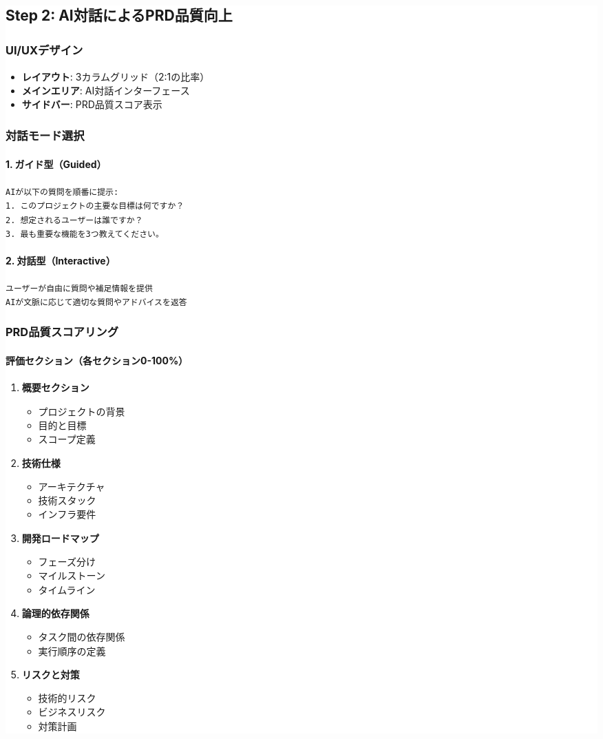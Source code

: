 ## Step 2: AI対話によるPRD品質向上

### UI/UXデザイン

- **レイアウト**: 3カラムグリッド（2:1の比率）
- **メインエリア**: AI対話インターフェース
- **サイドバー**: PRD品質スコア表示

### 対話モード選択

#### 1. ガイド型（Guided）

```
AIが以下の質問を順番に提示:
1. このプロジェクトの主要な目標は何ですか？
2. 想定されるユーザーは誰ですか？
3. 最も重要な機能を3つ教えてください。
```

#### 2. 対話型（Interactive）

```
ユーザーが自由に質問や補足情報を提供
AIが文脈に応じて適切な質問やアドバイスを返答
```

### PRD品質スコアリング

#### 評価セクション（各セクション0-100%）

1. **概要セクション**

   - プロジェクトの背景
   - 目的と目標
   - スコープ定義

2. **技術仕様**

   - アーキテクチャ
   - 技術スタック
   - インフラ要件

3. **開発ロードマップ**

   - フェーズ分け
   - マイルストーン
   - タイムライン

4. **論理的依存関係**

   - タスク間の依存関係
   - 実行順序の定義

5. **リスクと対策**

   - 技術的リスク
   - ビジネスリスク
   - 対策計画
